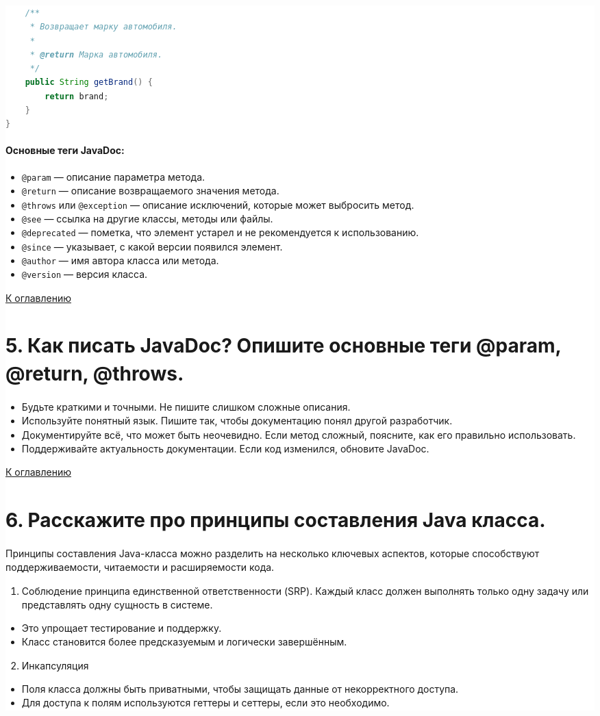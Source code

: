 ```java
    /**
     * Возвращает марку автомобиля.
     *
     * @return Марка автомобиля.
     */
    public String getBrand() {
        return brand;
    }
}
```

#### Основные теги JavaDoc:

+ `@param` — описание параметра метода.
+ `@return` — описание возвращаемого значения метода.
+ `@throws` или `@exception` — описание исключений, которые может выбросить метод.
+ `@see` — ссылка на другие классы, методы или файлы.
+ `@deprecated` — пометка, что элемент устарел и не рекомендуется к использованию.
+ `@since` — указывает, с какой версии появился элемент.
+ `@author` — имя автора класса или метода.
+ `@version` — версия класса.

[К оглавлению](#OOD)

# 5. Как писать JavaDoc? Опишите основные теги @param, @return, @throws.

+ Будьте краткими и точными. Не пишите слишком сложные описания.
+ Используйте понятный язык. Пишите так, чтобы документацию понял другой разработчик.
+ Документируйте всё, что может быть неочевидно. Если метод сложный, поясните, как его правильно использовать.
+ Поддерживайте актуальность документации. Если код изменился, обновите JavaDoc.

[К оглавлению](#OOD)

# 6. Расскажите про принципы составления Java класса.

Принципы составления Java-класса можно разделить на несколько ключевых аспектов, которые способствуют поддерживаемости,
читаемости и расширяемости кода.

1. Соблюдение принципа единственной ответственности (SRP). Каждый класс должен выполнять только одну задачу или
   представлять одну сущность в системе.

+ Это упрощает тестирование и поддержку.
+ Класс становится более предсказуемым и логически завершённым.

2. Инкапсуляция

+ Поля класса должны быть приватными, чтобы защищать данные от некорректного доступа.
+ Для доступа к полям используются геттеры и сеттеры, если это необходимо.
